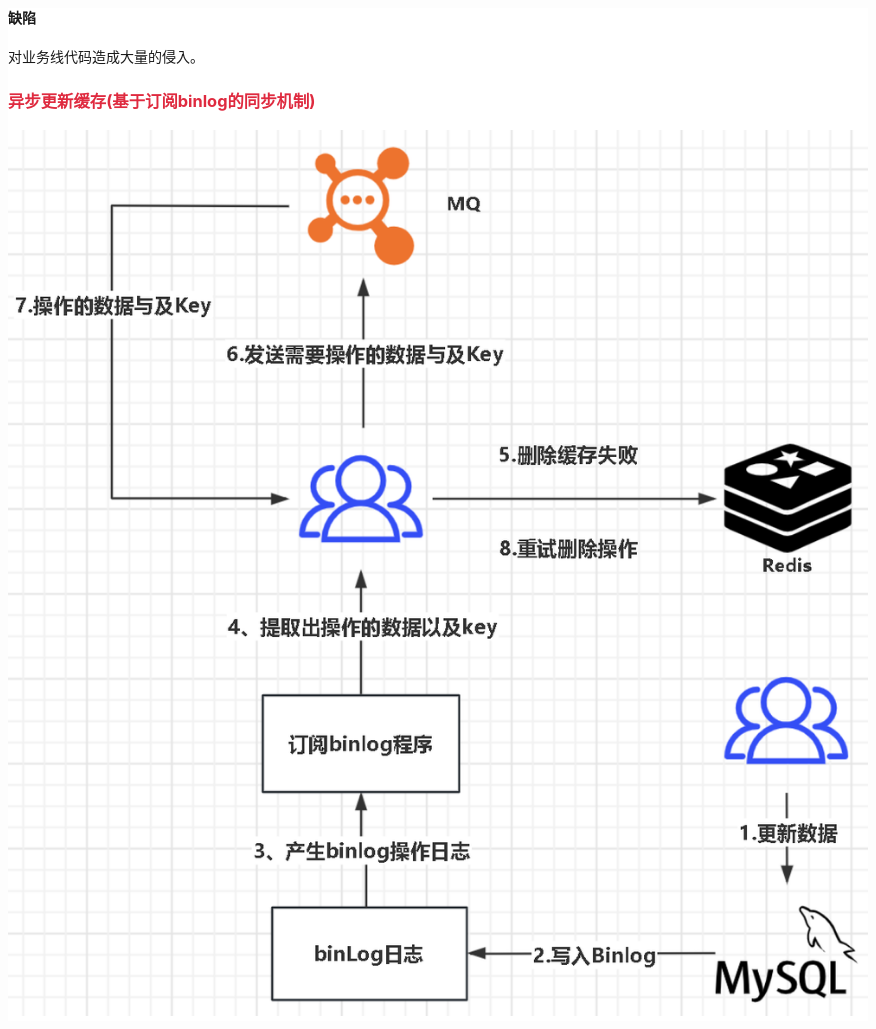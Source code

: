 ####  缺陷
对业务线代码造成大量的侵入。

### <font style="color:#DF2A3F;">异步更新缓存(基于订阅binlog的同步机制)</font>
![1691925278364-ae26d897-a6b6-4418-9348-728b7284d066.png](./img/jnvWIILUrfmcvM5T/1691925278364-ae26d897-a6b6-4418-9348-728b7284d066-350258.png)
